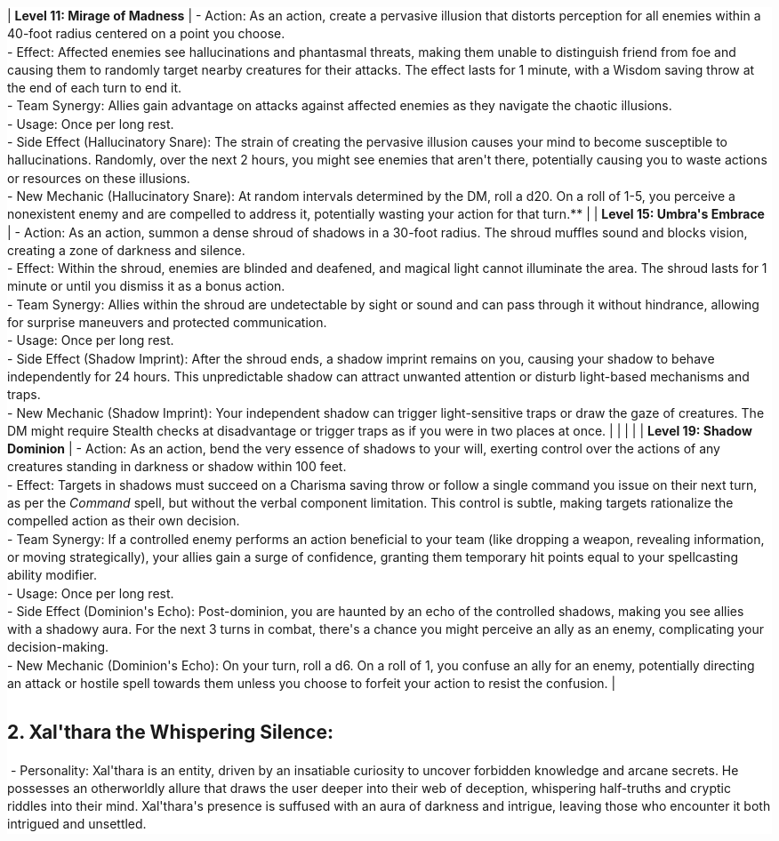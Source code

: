 | **Level 11: Mirage of Madness**  | - Action: As an action, create a pervasive illusion that distorts perception for all enemies within a 40-foot radius centered on a point you choose.<br>- Effect: Affected enemies see hallucinations and phantasmal threats, making them unable to distinguish friend from foe and causing them to randomly target nearby creatures for their attacks. The effect lasts for 1 minute, with a Wisdom saving throw at the end of each turn to end it.<br>- Team Synergy: Allies gain advantage on attacks against affected enemies as they navigate the chaotic illusions.<br>- Usage: Once per long rest.<br>- Side Effect (Hallucinatory Snare): The strain of creating the pervasive illusion causes your mind to become susceptible to hallucinations. Randomly, over the next 2 hours, you might see enemies that aren't there, potentially causing you to waste actions or resources on these illusions.<br>- New Mechanic (Hallucinatory Snare): At random intervals determined by the DM, roll a d20. On a roll of 1-5, you perceive a nonexistent enemy and are compelled to address it, potentially wasting your action for that turn.**                                                                                                                                                                                        |
| **Level 15: Umbra's Embrace**    | - Action: As an action, summon a dense shroud of shadows in a 30-foot radius. The shroud muffles sound and blocks vision, creating a zone of darkness and silence.<br>- Effect: Within the shroud, enemies are blinded and deafened, and magical light cannot illuminate the area. The shroud lasts for 1 minute or until you dismiss it as a bonus action.<br>- Team Synergy: Allies within the shroud are undetectable by sight or sound and can pass through it without hindrance, allowing for surprise maneuvers and protected communication.<br>- Usage: Once per long rest.<br>- Side Effect (Shadow Imprint): After the shroud ends, a shadow imprint remains on you, causing your shadow to behave independently for 24 hours. This unpredictable shadow can attract unwanted attention or disturb light-based mechanisms and traps.<br>- New Mechanic (Shadow Imprint): Your independent shadow can trigger light-sensitive traps or draw the gaze of creatures. The DM might require Stealth checks at disadvantage or trigger traps as if you were in two places at once.                                                                                                                                                                                                                                                    |
|                                  |                                                                                                                                                                                                                                                                                                                                                                                                                                                                                                                                                                                                                                                                                                                                                                                                                                                                                                                                                                                                                                                                                                                                                                                                                                                                                                                                          |
| **Level 19: Shadow Dominion**    | - Action: As an action, bend the very essence of shadows to your will, exerting control over the actions of any creatures standing in darkness or shadow within 100 feet.<br>- Effect: Targets in shadows must succeed on a Charisma saving throw or follow a single command you issue on their next turn, as per the *Command* spell, but without the verbal component limitation. This control is subtle, making targets rationalize the compelled action as their own decision.<br>- Team Synergy: If a controlled enemy performs an action beneficial to your team (like dropping a weapon, revealing information, or moving strategically), your allies gain a surge of confidence, granting them temporary hit points equal to your spellcasting ability modifier.<br>- Usage: Once per long rest.<br>- Side Effect (Dominion's Echo): Post-dominion, you are haunted by an echo of the controlled shadows, making you see allies with a shadowy aura. For the next 3 turns in combat, there's a chance you might perceive an ally as an enemy, complicating your decision-making.<br>- New Mechanic (Dominion's Echo): On your turn, roll a d6. On a roll of 1, you confuse an ally for an enemy, potentially directing an attack or hostile spell towards them unless you choose to forfeit your action to resist the confusion. |

  

## 2. Xal'thara the Whispering Silence:

 - Personality: Xal'thara is an entity, driven by an insatiable curiosity to uncover forbidden knowledge and arcane secrets. He possesses an otherworldly allure that draws the user deeper into their web of deception, whispering half-truths and cryptic riddles into their mind. Xal'thara's presence is suffused with an aura of darkness and intrigue, leaving those who encounter it both intrigued and unsettled.
